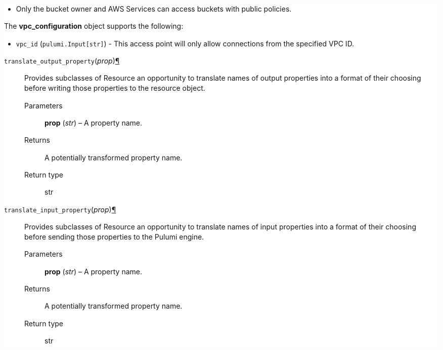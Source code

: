 <ul>
<li><p>Only the bucket owner and AWS Services can access buckets with public policies.</p></li>
</ul>
</li>
</ul>
<p>The <strong>vpc_configuration</strong> object supports the following:</p>
<ul class="simple">
<li><p><code class="docutils literal notranslate"><span class="pre">vpc_id</span></code> (<code class="docutils literal notranslate"><span class="pre">pulumi.Input[str]</span></code>) - This access point will only allow connections from the specified VPC ID.</p></li>
</ul>
</dd></dl>

<dl class="py method">
<dt id="pulumi_aws.s3.AccessPoint.translate_output_property">
<code class="sig-name descname">translate_output_property</code><span class="sig-paren">(</span><em class="sig-param"><span class="n">prop</span></em><span class="sig-paren">)</span><a class="headerlink" href="#pulumi_aws.s3.AccessPoint.translate_output_property" title="Permalink to this definition">¶</a></dt>
<dd><p>Provides subclasses of Resource an opportunity to translate names of output properties
into a format of their choosing before writing those properties to the resource object.</p>
<dl class="field-list simple">
<dt class="field-odd">Parameters</dt>
<dd class="field-odd"><p><strong>prop</strong> (<em>str</em>) – A property name.</p>
</dd>
<dt class="field-even">Returns</dt>
<dd class="field-even"><p>A potentially transformed property name.</p>
</dd>
<dt class="field-odd">Return type</dt>
<dd class="field-odd"><p>str</p>
</dd>
</dl>
</dd></dl>

<dl class="py method">
<dt id="pulumi_aws.s3.AccessPoint.translate_input_property">
<code class="sig-name descname">translate_input_property</code><span class="sig-paren">(</span><em class="sig-param"><span class="n">prop</span></em><span class="sig-paren">)</span><a class="headerlink" href="#pulumi_aws.s3.AccessPoint.translate_input_property" title="Permalink to this definition">¶</a></dt>
<dd><p>Provides subclasses of Resource an opportunity to translate names of input properties into
a format of their choosing before sending those properties to the Pulumi engine.</p>
<dl class="field-list simple">
<dt class="field-odd">Parameters</dt>
<dd class="field-odd"><p><strong>prop</strong> (<em>str</em>) – A property name.</p>
</dd>
<dt class="field-even">Returns</dt>
<dd class="field-even"><p>A potentially transformed property name.</p>
</dd>
<dt class="field-odd">Return type</dt>
<dd class="field-odd"><p>str</p>
</dd>
</dl>
</dd></dl>

